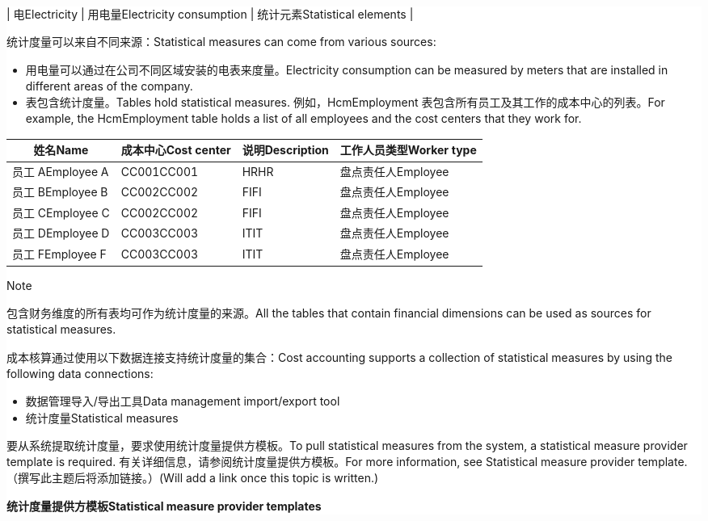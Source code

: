 | <span data-ttu-id="77c3f-350">电</span><span class="sxs-lookup"><span data-stu-id="77c3f-350">Electricity</span></span> | <span data-ttu-id="77c3f-351">用电量</span><span class="sxs-lookup"><span data-stu-id="77c3f-351">Electricity consumption</span></span> | <span data-ttu-id="77c3f-352">统计元素</span><span class="sxs-lookup"><span data-stu-id="77c3f-352">Statistical elements</span></span>          |

<span data-ttu-id="77c3f-353">统计度量可以来自不同来源：</span><span class="sxs-lookup"><span data-stu-id="77c3f-353">Statistical measures can come from various sources:</span></span>

- <span data-ttu-id="77c3f-354">用电量可以通过在公司不同区域安装的电表来度量。</span><span class="sxs-lookup"><span data-stu-id="77c3f-354">Electricity consumption can be measured by meters that are installed in different areas of the company.</span></span>
- <span data-ttu-id="77c3f-355">表包含统计度量。</span><span class="sxs-lookup"><span data-stu-id="77c3f-355">Tables hold statistical measures.</span></span> <span data-ttu-id="77c3f-356">例如，HcmEmployment 表包含所有员工及其工作的成本中心的列表。</span><span class="sxs-lookup"><span data-stu-id="77c3f-356">For example, the HcmEmployment table holds a list of all employees and the cost centers that they work for.</span></span>

| <span data-ttu-id="77c3f-357">姓名</span><span class="sxs-lookup"><span data-stu-id="77c3f-357">Name</span></span>       | <span data-ttu-id="77c3f-358">成本中心</span><span class="sxs-lookup"><span data-stu-id="77c3f-358">Cost center</span></span> |  <span data-ttu-id="77c3f-359">说明</span><span class="sxs-lookup"><span data-stu-id="77c3f-359">Description</span></span>  | <span data-ttu-id="77c3f-360">工作人员类型</span><span class="sxs-lookup"><span data-stu-id="77c3f-360">Worker type</span></span> |
|------------|-------------|----|-------------|
| <span data-ttu-id="77c3f-361">员工 A</span><span class="sxs-lookup"><span data-stu-id="77c3f-361">Employee A</span></span> | <span data-ttu-id="77c3f-362">CC001</span><span class="sxs-lookup"><span data-stu-id="77c3f-362">CC001</span></span>       | <span data-ttu-id="77c3f-363">HR</span><span class="sxs-lookup"><span data-stu-id="77c3f-363">HR</span></span> | <span data-ttu-id="77c3f-364">盘点责任人</span><span class="sxs-lookup"><span data-stu-id="77c3f-364">Employee</span></span>    |
| <span data-ttu-id="77c3f-365">员工 B</span><span class="sxs-lookup"><span data-stu-id="77c3f-365">Employee B</span></span> | <span data-ttu-id="77c3f-366">CC002</span><span class="sxs-lookup"><span data-stu-id="77c3f-366">CC002</span></span>       | <span data-ttu-id="77c3f-367">FI</span><span class="sxs-lookup"><span data-stu-id="77c3f-367">FI</span></span> | <span data-ttu-id="77c3f-368">盘点责任人</span><span class="sxs-lookup"><span data-stu-id="77c3f-368">Employee</span></span>    |
| <span data-ttu-id="77c3f-369">员工 C</span><span class="sxs-lookup"><span data-stu-id="77c3f-369">Employee C</span></span> | <span data-ttu-id="77c3f-370">CC002</span><span class="sxs-lookup"><span data-stu-id="77c3f-370">CC002</span></span>       | <span data-ttu-id="77c3f-371">FI</span><span class="sxs-lookup"><span data-stu-id="77c3f-371">FI</span></span> | <span data-ttu-id="77c3f-372">盘点责任人</span><span class="sxs-lookup"><span data-stu-id="77c3f-372">Employee</span></span>    |
| <span data-ttu-id="77c3f-373">员工 D</span><span class="sxs-lookup"><span data-stu-id="77c3f-373">Employee D</span></span> | <span data-ttu-id="77c3f-374">CC003</span><span class="sxs-lookup"><span data-stu-id="77c3f-374">CC003</span></span>       | <span data-ttu-id="77c3f-375">IT</span><span class="sxs-lookup"><span data-stu-id="77c3f-375">IT</span></span> | <span data-ttu-id="77c3f-376">盘点责任人</span><span class="sxs-lookup"><span data-stu-id="77c3f-376">Employee</span></span>    |
| <span data-ttu-id="77c3f-377">员工 F</span><span class="sxs-lookup"><span data-stu-id="77c3f-377">Employee F</span></span> | <span data-ttu-id="77c3f-378">CC003</span><span class="sxs-lookup"><span data-stu-id="77c3f-378">CC003</span></span>       | <span data-ttu-id="77c3f-379">IT</span><span class="sxs-lookup"><span data-stu-id="77c3f-379">IT</span></span> | <span data-ttu-id="77c3f-380">盘点责任人</span><span class="sxs-lookup"><span data-stu-id="77c3f-380">Employee</span></span>    |

> [!NOTE]
> <span data-ttu-id="77c3f-381">包含财务维度的所有表均可作为统计度量的来源。</span><span class="sxs-lookup"><span data-stu-id="77c3f-381">All the tables that contain financial dimensions can be used as sources for statistical measures.</span></span>

<span data-ttu-id="77c3f-382">成本核算通过使用以下数据连接支持统计度量的集合：</span><span class="sxs-lookup"><span data-stu-id="77c3f-382">Cost accounting supports a collection of statistical measures by using the following data connections:</span></span>

- <span data-ttu-id="77c3f-383">数据管理导入/导出工具</span><span class="sxs-lookup"><span data-stu-id="77c3f-383">Data management import/export tool</span></span>
- <span data-ttu-id="77c3f-384">统计度量</span><span class="sxs-lookup"><span data-stu-id="77c3f-384">Statistical measures</span></span>

<span data-ttu-id="77c3f-385">要从系统提取统计度量，要求使用统计度量提供方模板。</span><span class="sxs-lookup"><span data-stu-id="77c3f-385">To pull statistical measures from the system, a statistical measure provider template is required.</span></span> <span data-ttu-id="77c3f-386">有关详细信息，请参阅统计度量提供方模板。</span><span class="sxs-lookup"><span data-stu-id="77c3f-386">For more information, see Statistical measure provider template.</span></span> <span data-ttu-id="77c3f-387">（撰写此主题后将添加链接。）</span><span class="sxs-lookup"><span data-stu-id="77c3f-387">(Will add a link once this topic is written.)</span></span>

<span data-ttu-id="77c3f-388">**统计度量提供方模板**</span><span class="sxs-lookup"><span data-stu-id="77c3f-388">**Statistical measure provider templates**</span></span>
